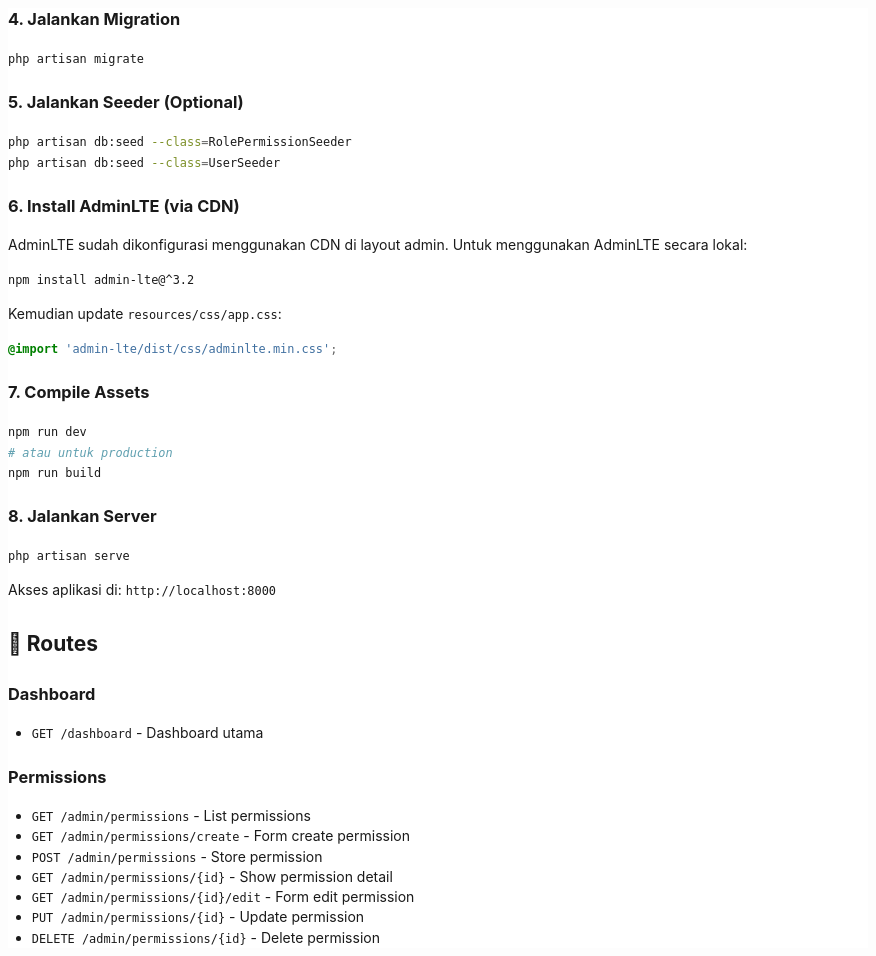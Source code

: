 ### 4. Jalankan Migration
```bash
php artisan migrate
```

### 5. Jalankan Seeder (Optional)
```bash
php artisan db:seed --class=RolePermissionSeeder
php artisan db:seed --class=UserSeeder
```

### 6. Install AdminLTE (via CDN)
AdminLTE sudah dikonfigurasi menggunakan CDN di layout admin. Untuk menggunakan AdminLTE secara lokal:

```bash
npm install admin-lte@^3.2
```

Kemudian update `resources/css/app.css`:
```css
@import 'admin-lte/dist/css/adminlte.min.css';
```

### 7. Compile Assets
```bash
npm run dev
# atau untuk production
npm run build
```

### 8. Jalankan Server
```bash
php artisan serve
```

Akses aplikasi di: `http://localhost:8000`

## 📝 Routes

### Dashboard
- `GET /dashboard` - Dashboard utama

### Permissions
- `GET /admin/permissions` - List permissions
- `GET /admin/permissions/create` - Form create permission
- `POST /admin/permissions` - Store permission
- `GET /admin/permissions/{id}` - Show permission detail
- `GET /admin/permissions/{id}/edit` - Form edit permission
- `PUT /admin/permissions/{id}` - Update permission
- `DELETE /admin/permissions/{id}` - Delete permission
